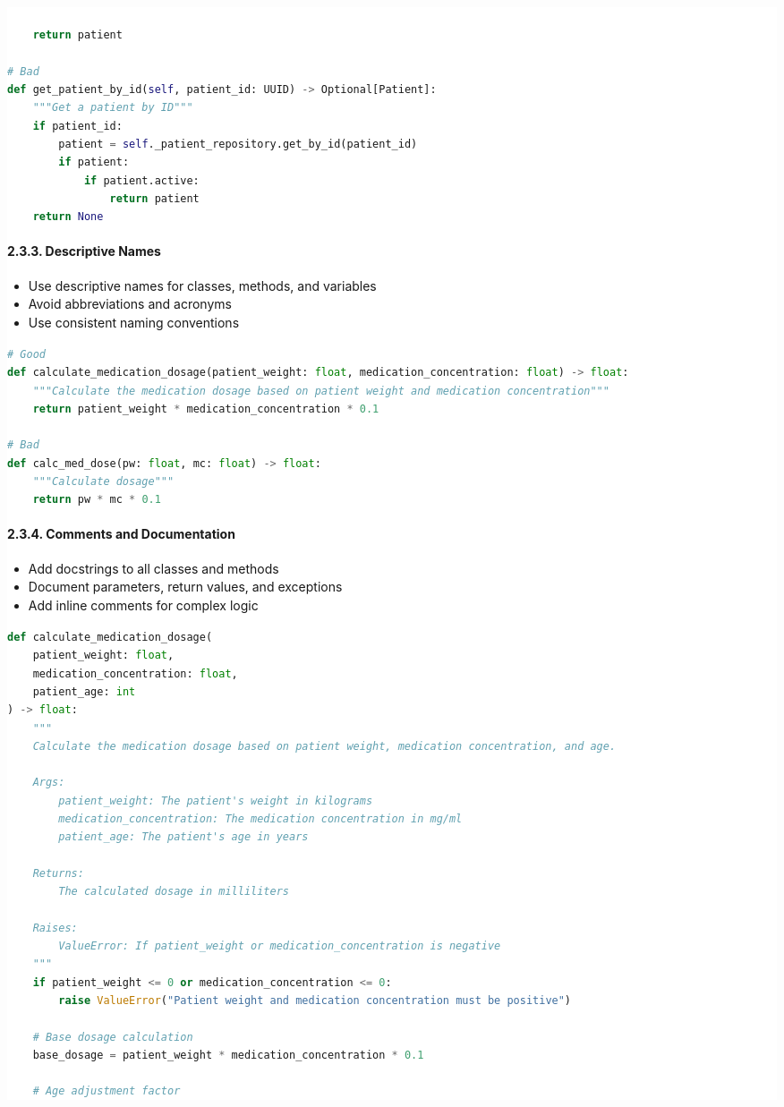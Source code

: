 ```python
    
    return patient

# Bad
def get_patient_by_id(self, patient_id: UUID) -> Optional[Patient]:
    """Get a patient by ID"""
    if patient_id:
        patient = self._patient_repository.get_by_id(patient_id)
        if patient:
            if patient.active:
                return patient
    return None
```

#### 2.3.3. Descriptive Names

- Use descriptive names for classes, methods, and variables
- Avoid abbreviations and acronyms
- Use consistent naming conventions

```python
# Good
def calculate_medication_dosage(patient_weight: float, medication_concentration: float) -> float:
    """Calculate the medication dosage based on patient weight and medication concentration"""
    return patient_weight * medication_concentration * 0.1

# Bad
def calc_med_dose(pw: float, mc: float) -> float:
    """Calculate dosage"""
    return pw * mc * 0.1
```

#### 2.3.4. Comments and Documentation

- Add docstrings to all classes and methods
- Document parameters, return values, and exceptions
- Add inline comments for complex logic

```python
def calculate_medication_dosage(
    patient_weight: float,
    medication_concentration: float,
    patient_age: int
) -> float:
    """
    Calculate the medication dosage based on patient weight, medication concentration, and age.
    
    Args:
        patient_weight: The patient's weight in kilograms
        medication_concentration: The medication concentration in mg/ml
        patient_age: The patient's age in years
        
    Returns:
        The calculated dosage in milliliters
        
    Raises:
        ValueError: If patient_weight or medication_concentration is negative
    """
    if patient_weight <= 0 or medication_concentration <= 0:
        raise ValueError("Patient weight and medication concentration must be positive")
    
    # Base dosage calculation
    base_dosage = patient_weight * medication_concentration * 0.1
    
    # Age adjustment factor
```